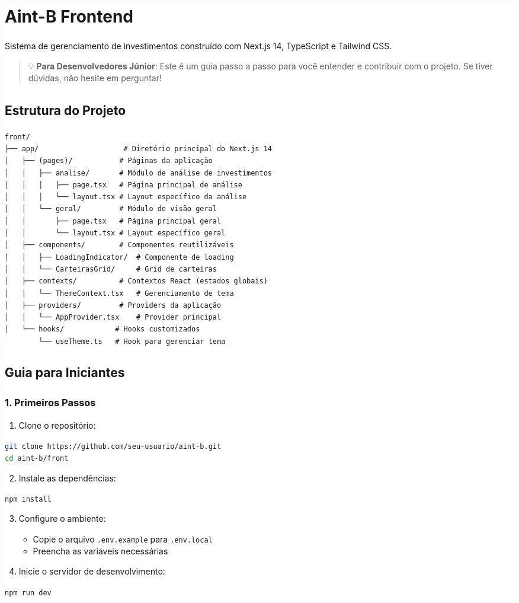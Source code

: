 # Aint-B Frontend

Sistema de gerenciamento de investimentos construído com Next.js 14, TypeScript e Tailwind CSS.

> 💡 **Para Desenvolvedores Júnior**: Este é um guia passo a passo para você entender e contribuir com o projeto. Se tiver dúvidas, não hesite em perguntar!

## Estrutura do Projeto

```
front/
├── app/                    # Diretório principal do Next.js 14
│   ├── (pages)/           # Páginas da aplicação
│   │   ├── analise/       # Módulo de análise de investimentos
│   │   │   ├── page.tsx   # Página principal de análise
│   │   │   └── layout.tsx # Layout específico da análise
│   │   └── geral/         # Módulo de visão geral
│   │       ├── page.tsx   # Página principal geral
│   │       └── layout.tsx # Layout específico geral
│   ├── components/        # Componentes reutilizáveis
│   │   ├── LoadingIndicator/  # Componente de loading
│   │   └── CarteirasGrid/     # Grid de carteiras
│   ├── contexts/          # Contextos React (estados globais)
│   │   └── ThemeContext.tsx   # Gerenciamento de tema
│   ├── providers/         # Providers da aplicação
│   │   └── AppProvider.tsx    # Provider principal
│   └── hooks/            # Hooks customizados
        └── useTheme.ts   # Hook para gerenciar tema
```

## Guia para Iniciantes

### 1. Primeiros Passos

1. Clone o repositório:
```bash
git clone https://github.com/seu-usuario/aint-b.git
cd aint-b/front
```

2. Instale as dependências:
```bash
npm install
```

3. Configure o ambiente:
   - Copie o arquivo `.env.example` para `.env.local`
   - Preencha as variáveis necessárias

4. Inicie o servidor de desenvolvimento:
```bash
npm run dev
```
